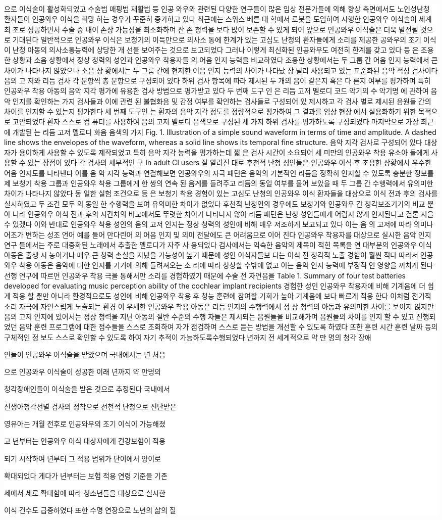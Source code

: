
으로 이식술이 활성화되었고 수술법 매핑법 재활법 등 인공 와우와 관련된 다양한 연구들이 많은 임상 전문가들에 의해 향상 측면에서도 노인성난청 환자들이 인공와우 이식을 희망 하는 경우가 꾸준히 증가하고 있다 최근에는 스위스 베른 대 학에서 로봇을 도입하여 시행한 인공와우 이식술이 세계 최 초로 성공하면서 수술 중 내이 손상 가능성을 최소화하며 잔 존 청력을 보다 많이 보존할 수 있게 되어 앞으로 인공와우 이식술은 더욱 발전될 것으로 기대된다 일반적으로 인공와우 이식은 보청기의 이득만으로 의사소 통에 한계가 있는 고심도 난청의 환자들에게 소리를 제공한 공와우의 조기 이식이 난청 아동의 의사소통능력에 상당한 개 선을 보여주는 것으로 보고되었다 그러나 이렇게 최신화된 인공와우도 여전히 한계를 갖고 있다 등 은 조용한 상황과 소음 상황에서 정상 청력의 성인과 인공와우 착용자들 의 어음 인지 능력을 비교하였다 조용한 상황에서는 두 그룹 간 어음 인지 능력에서 큰 차이가 나타나지 않았으나 소음 상 황에서는 두 그룹 간에 현저한 어음 인지 능력의 차이가 나타났 장 널리 사용되고 있는 표준화된 음악 적성 검사이다 음의 고 저와 리듬 검사 각 문항씩 총 문항으로 구성되어 있다 하위 검사 항목에 따라 제시된 두 개의 음이 같은지 혹은 다 른지 여부를 평가하며 특히 인공와우 착용 아동의 음악 지각 평가에 유용한 검사 방법으로 평가받고 있다 두 번째 도구 인 은 리듬 고저 멜로디 코드 악기의 수 악기명 에 관하여 음악 인지를 확인하는 가지 검사들과 이에 관련 된 불협화음 및 감정 여부를 확인하는 검사들로 구성되어 있 제시하고 각 검사 별로 제시된 음원들 간의 차이를 인지할 수 있는지 평가한다 세 번째 도구인 는 환자의 음악 지각 정도를 정량적으로 평가하여 그 결과를 임상 현장 에서 실용화하기 위한 목적으로 고안되었다 환자 스스로 컴 퓨터를 사용하여 음의 고저 멜로디 음색으로 구성된 세 가지 하위 검사를 평가하도록 구성되었다 마지막으로 가장 최근 에 개발된 는 리듬 고저 멜로디 화음 음색의 가지 Fig. 1. Illustration of a simple sound waveform in terms of time and amplitude. A dashed line shows the envelopes of the waveform, whereas a solid line shows its temporal fine structure. 음악 지각 검사로 구성되어 있다 대상자가 용이하게 사용할 수 있도록 제작되었고 특히 음악 지각 능력을 평가하는데 짧 은 검사 시간이 소요되어 세 미만의 인공와우 착용 유소아 들에게 사용할 수 있는 장점이 있다 각 검사의 세부적인 구 In adult CI users 잘 알려진 대로 후천적 난청 성인들은 인공와우 이식 후 조용한 상황에서 우수한 어음 인지도를 나타낸다 이를 음 악 지각 능력과 연결해보면 인공와우의 자극 패턴은 음악의 기본적인 리듬을 정확히 인지할 수 있도록 충분한 정보를 제 보청기 착용 그룹과 인공와우 착용 그룹에게 한 쌍의 연속 된 음계를 들려주고 리듬의 동일 여부를 물어 보았을 때 두 그룹 간 수행력에서 유의미한 차이가 나타나지 않았다 동 일한 실험 조건으로 등 은 보청기 착용 경험이 있는 고심도 난청의 인공와우 이식 환자들을 대상으로 이식 전과 후의 검사를 실시하였고 두 조건 모두 의 동일 한 수행력을 보여 유의미한 차이가 없었다 후천적 난청인의 경우에도 보청기와 인공와우 간 청각보조기기의 비교 뿐 아 니라 인공와우 이식 전과 후의 시간차의 비교에서도 뚜렷한 차이가 나타나지 않아 리듬 패턴은 난청 성인들에게 어렵지 않게 인지된다고 결론 지을 수 있겠다 이와 반대로 인공와우 착용 성인의 음의 고저 인지는 정상 청력의 성인에 비해 매우 저조하게 보고되고 있다 이는 음 의 고저에 따라 의미나 어조가 변하는 성조 언어 예를 들어 만다린어 의 어음 인지 및 의미 전달에도 큰 어려움으로 이어 진다 인공와우 착용자를 대상으로 실시한 음악 인지 연구 들에서는 주로 대중화된 노래에서 추출한 멜로디가 자주 사 용되었다 검사에서는 익숙한 음악의 제목이 적힌 목록을 연 대부분의 인공와우 이식 아동은 출생 시 농이거나 매우 큰 청력 손실을 지녔을 가능성이 높기 때문에 성인 이식자들보 다는 이식 전 청각적 노출 경험이 훨씬 적다 따라서 인공와우 착용 아동은 음악에 대한 인지를 기기에 의해 들려져오는 소 리에 따라 상상할 수밖에 없고 이는 음악 인지 능력에 부정적 인 영향을 끼치게 된다 선행 연구에 따르면 인공와우 착용 극을 통해서만 소리를 경험하였기 때문에 수술 전 자연음을 Table 1. Summary of four test batteries developed for evaluating music perception ability of the cochlear implant recipients 경험한 성인 인공와우 착용자에 비해 기계음에 더 쉽게 적응 할 뿐만 아니라 환경적으로도 성인에 비해 인공와우 착용 후 청능 훈련에 참여할 기회가 높아 기계음에 보다 빠르게 적응 한다 이처럼 전기적 소리 자극에 자연스럽게 노출되는 환경 이 우세한 인공와우 착용 아동은 리듬 인지의 수행력에서 정 상 청력의 아동과 유의미한 차이를 보이지 않지만 음의 고저 인지에 있어서는 정상 청력을 지닌 아동의 절반 수준의 수행 자들은 제시되는 음원들을 비교해가며 음원들의 차이를 인지 할 수 있고 진행되었던 음악 훈련 프로그램에 대한 점수들을 스스로 조회하여 자가 점검하며 스스로 듣는 방법을 개선할 수 있도록 하였다 또한 훈련 시간 훈련 날짜 등의 구체적인 정 보도 스스로 확인할 수 있도록 하여 자기 추적이 가능하도록수행되었다 
년까지 전 세계적으로 약 만 명의 청각 장애 

인들이 인공와우 이식술을 받았으며 국내에서는 
년 처음 

으로 인공와우 이식술이 성공한 이래 
년까지 약 만명의 

청각장애인들이 이식술을 받은 것으로 추정된다 국내에서 

신생아청각선별 검사의 정착으로 선천적 난청으로 진단받은 

영유아는 개월 전후로 인공와우의 조기 이식이 가능해졌 

고 
년부터는 인공와우 이식 대상자에게 건강보험이 적용 

되기 시작하여 
년부터 그 적용 범위가 단이에서 양이로 

확대되었다 게다가 
년부터는 보험 적용 연령 기준을 기존 

세에서 세로 확대함에 따라 청소년들을 대상으로 실시한 

이식 건수도 급증하였다 또한 수명 연장으로 노년의 삶의 질 
